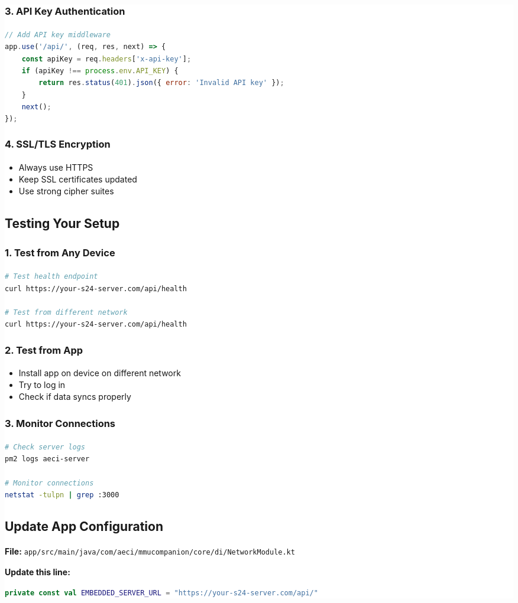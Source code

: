 ### 3. API Key Authentication
```javascript
// Add API key middleware
app.use('/api/', (req, res, next) => {
    const apiKey = req.headers['x-api-key'];
    if (apiKey !== process.env.API_KEY) {
        return res.status(401).json({ error: 'Invalid API key' });
    }
    next();
});
```

### 4. SSL/TLS Encryption
- Always use HTTPS
- Keep SSL certificates updated
- Use strong cipher suites

## Testing Your Setup

### 1. Test from Any Device
```bash
# Test health endpoint
curl https://your-s24-server.com/api/health

# Test from different network
curl https://your-s24-server.com/api/health
```

### 2. Test from App
- Install app on device on different network
- Try to log in
- Check if data syncs properly

### 3. Monitor Connections
```bash
# Check server logs
pm2 logs aeci-server

# Monitor connections
netstat -tulpn | grep :3000
```

## Update App Configuration

**File:** `app/src/main/java/com/aeci/mmucompanion/core/di/NetworkModule.kt`

**Update this line:**
```kotlin
private const val EMBEDDED_SERVER_URL = "https://your-s24-server.com/api/"
```

